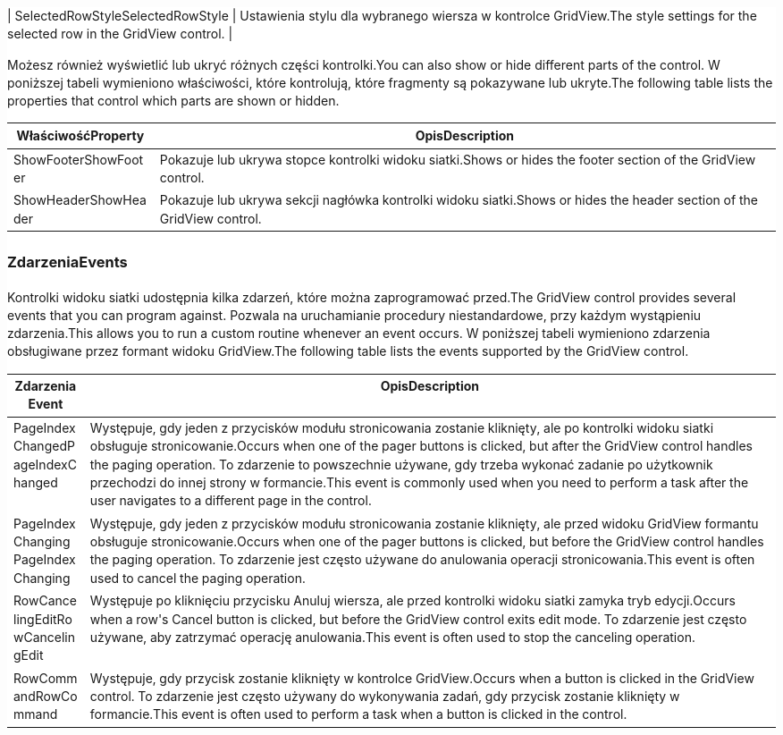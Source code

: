 | <span data-ttu-id="8c590-319">SelectedRowStyle</span><span class="sxs-lookup"><span data-stu-id="8c590-319">SelectedRowStyle</span></span> | <span data-ttu-id="8c590-320">Ustawienia stylu dla wybranego wiersza w kontrolce GridView.</span><span class="sxs-lookup"><span data-stu-id="8c590-320">The style settings for the selected row in the GridView control.</span></span> |

<span data-ttu-id="8c590-321">Możesz również wyświetlić lub ukryć różnych części kontrolki.</span><span class="sxs-lookup"><span data-stu-id="8c590-321">You can also show or hide different parts of the control.</span></span> <span data-ttu-id="8c590-322">W poniższej tabeli wymieniono właściwości, które kontrolują, które fragmenty są pokazywane lub ukryte.</span><span class="sxs-lookup"><span data-stu-id="8c590-322">The following table lists the properties that control which parts are shown or hidden.</span></span>

| <span data-ttu-id="8c590-323">**Właściwość**</span><span class="sxs-lookup"><span data-stu-id="8c590-323">**Property**</span></span> | <span data-ttu-id="8c590-324">**Opis**</span><span class="sxs-lookup"><span data-stu-id="8c590-324">**Description**</span></span> |
| --- | --- |
| <span data-ttu-id="8c590-325">ShowFooter</span><span class="sxs-lookup"><span data-stu-id="8c590-325">ShowFooter</span></span> | <span data-ttu-id="8c590-326">Pokazuje lub ukrywa stopce kontrolki widoku siatki.</span><span class="sxs-lookup"><span data-stu-id="8c590-326">Shows or hides the footer section of the GridView control.</span></span> |
| <span data-ttu-id="8c590-327">ShowHeader</span><span class="sxs-lookup"><span data-stu-id="8c590-327">ShowHeader</span></span> | <span data-ttu-id="8c590-328">Pokazuje lub ukrywa sekcji nagłówka kontrolki widoku siatki.</span><span class="sxs-lookup"><span data-stu-id="8c590-328">Shows or hides the header section of the GridView control.</span></span> |

### <a name="events"></a><span data-ttu-id="8c590-329">Zdarzenia</span><span class="sxs-lookup"><span data-stu-id="8c590-329">Events</span></span>

<span data-ttu-id="8c590-330">Kontrolki widoku siatki udostępnia kilka zdarzeń, które można zaprogramować przed.</span><span class="sxs-lookup"><span data-stu-id="8c590-330">The GridView control provides several events that you can program against.</span></span> <span data-ttu-id="8c590-331">Pozwala na uruchamianie procedury niestandardowe, przy każdym wystąpieniu zdarzenia.</span><span class="sxs-lookup"><span data-stu-id="8c590-331">This allows you to run a custom routine whenever an event occurs.</span></span> <span data-ttu-id="8c590-332">W poniższej tabeli wymieniono zdarzenia obsługiwane przez formant widoku GridView.</span><span class="sxs-lookup"><span data-stu-id="8c590-332">The following table lists the events supported by the GridView control.</span></span>

| <span data-ttu-id="8c590-333">**Zdarzenia**</span><span class="sxs-lookup"><span data-stu-id="8c590-333">**Event**</span></span> | <span data-ttu-id="8c590-334">**Opis**</span><span class="sxs-lookup"><span data-stu-id="8c590-334">**Description**</span></span> |
| --- | --- |
| <span data-ttu-id="8c590-335">PageIndexChanged</span><span class="sxs-lookup"><span data-stu-id="8c590-335">PageIndexChanged</span></span> | <span data-ttu-id="8c590-336">Występuje, gdy jeden z przycisków modułu stronicowania zostanie kliknięty, ale po kontrolki widoku siatki obsługuje stronicowanie.</span><span class="sxs-lookup"><span data-stu-id="8c590-336">Occurs when one of the pager buttons is clicked, but after the GridView control handles the paging operation.</span></span> <span data-ttu-id="8c590-337">To zdarzenie to powszechnie używane, gdy trzeba wykonać zadanie po użytkownik przechodzi do innej strony w formancie.</span><span class="sxs-lookup"><span data-stu-id="8c590-337">This event is commonly used when you need to perform a task after the user navigates to a different page in the control.</span></span> |
| <span data-ttu-id="8c590-338">PageIndexChanging</span><span class="sxs-lookup"><span data-stu-id="8c590-338">PageIndexChanging</span></span> | <span data-ttu-id="8c590-339">Występuje, gdy jeden z przycisków modułu stronicowania zostanie kliknięty, ale przed widoku GridView formantu obsługuje stronicowanie.</span><span class="sxs-lookup"><span data-stu-id="8c590-339">Occurs when one of the pager buttons is clicked, but before the GridView control handles the paging operation.</span></span> <span data-ttu-id="8c590-340">To zdarzenie jest często używane do anulowania operacji stronicowania.</span><span class="sxs-lookup"><span data-stu-id="8c590-340">This event is often used to cancel the paging operation.</span></span> |
| <span data-ttu-id="8c590-341">RowCancelingEdit</span><span class="sxs-lookup"><span data-stu-id="8c590-341">RowCancelingEdit</span></span> | <span data-ttu-id="8c590-342">Występuje po kliknięciu przycisku Anuluj wiersza, ale przed kontrolki widoku siatki zamyka tryb edycji.</span><span class="sxs-lookup"><span data-stu-id="8c590-342">Occurs when a row's Cancel button is clicked, but before the GridView control exits edit mode.</span></span> <span data-ttu-id="8c590-343">To zdarzenie jest często używane, aby zatrzymać operację anulowania.</span><span class="sxs-lookup"><span data-stu-id="8c590-343">This event is often used to stop the canceling operation.</span></span> |
| <span data-ttu-id="8c590-344">RowCommand</span><span class="sxs-lookup"><span data-stu-id="8c590-344">RowCommand</span></span> | <span data-ttu-id="8c590-345">Występuje, gdy przycisk zostanie kliknięty w kontrolce GridView.</span><span class="sxs-lookup"><span data-stu-id="8c590-345">Occurs when a button is clicked in the GridView control.</span></span> <span data-ttu-id="8c590-346">To zdarzenie jest często używany do wykonywania zadań, gdy przycisk zostanie kliknięty w formancie.</span><span class="sxs-lookup"><span data-stu-id="8c590-346">This event is often used to perform a task when a button is clicked in the control.</span></span> |